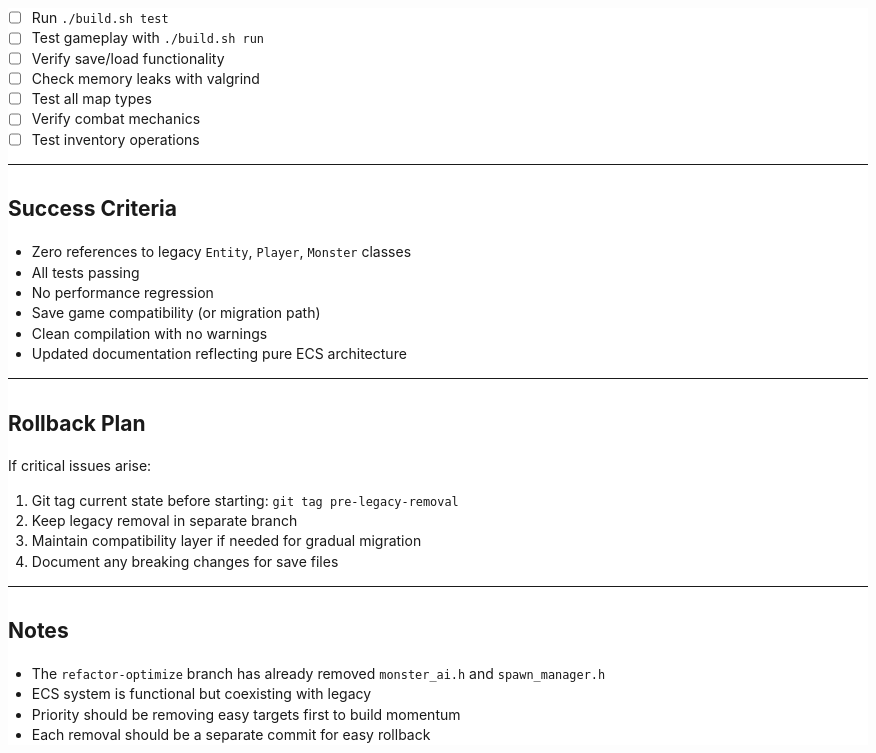 - [ ] Run `./build.sh test`
- [ ] Test gameplay with `./build.sh run`
- [ ] Verify save/load functionality
- [ ] Check memory leaks with valgrind
- [ ] Test all map types
- [ ] Verify combat mechanics
- [ ] Test inventory operations

---

## Success Criteria

- Zero references to legacy `Entity`, `Player`, `Monster` classes
- All tests passing
- No performance regression
- Save game compatibility (or migration path)
- Clean compilation with no warnings
- Updated documentation reflecting pure ECS architecture

---

## Rollback Plan

If critical issues arise:

1. Git tag current state before starting: `git tag pre-legacy-removal`
2. Keep legacy removal in separate branch
3. Maintain compatibility layer if needed for gradual migration
4. Document any breaking changes for save files

---

## Notes

- The `refactor-optimize` branch has already removed `monster_ai.h` and `spawn_manager.h`
- ECS system is functional but coexisting with legacy
- Priority should be removing easy targets first to build momentum
- Each removal should be a separate commit for easy rollback
